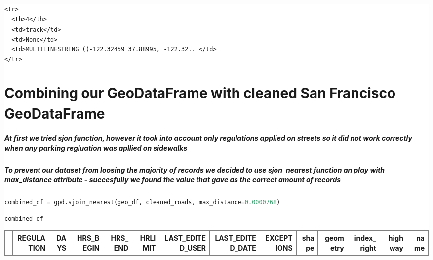     <tr>
      <th>4</th>
      <td>track</td>
      <td>None</td>
      <td>MULTILINESTRING ((-122.32459 37.88995, -122.32...</td>
    </tr>
  </tbody>
</table>
</div>



# Combining our GeoDataFrame with cleaned San Francisco GeoDataFrame
##### At first we tried sjon function, however it took into account only regulations applied on streets so it did not work correctly when any parking regluation was apllied on sidewalks 
##### To prevent our dataset from loosing the majority of records we decided to use sjon_nearest function an play with max_distance attribute - succesfully we found the value that gave as the correct amount of records


```python
combined_df = gpd.sjoin_nearest(geo_df, cleaned_roads, max_distance=0.0000768)
```


```python
combined_df
```




<div>
<style scoped>
    .dataframe tbody tr th:only-of-type {
        vertical-align: middle;
    }

    .dataframe tbody tr th {
        vertical-align: top;
    }

    .dataframe thead th {
        text-align: right;
    }
</style>
<table border="1" class="dataframe">
  <thead>
    <tr style="text-align: right;">
      <th></th>
      <th>REGULATION</th>
      <th>DAYS</th>
      <th>HRS_BEGIN</th>
      <th>HRS_END</th>
      <th>HRLIMIT</th>
      <th>LAST_EDITED_USER</th>
      <th>LAST_EDITED_DATE</th>
      <th>EXCEPTIONS</th>
      <th>shape</th>
      <th>geometry</th>
      <th>index_right</th>
      <th>highway</th>
      <th>name</th>
    </tr>